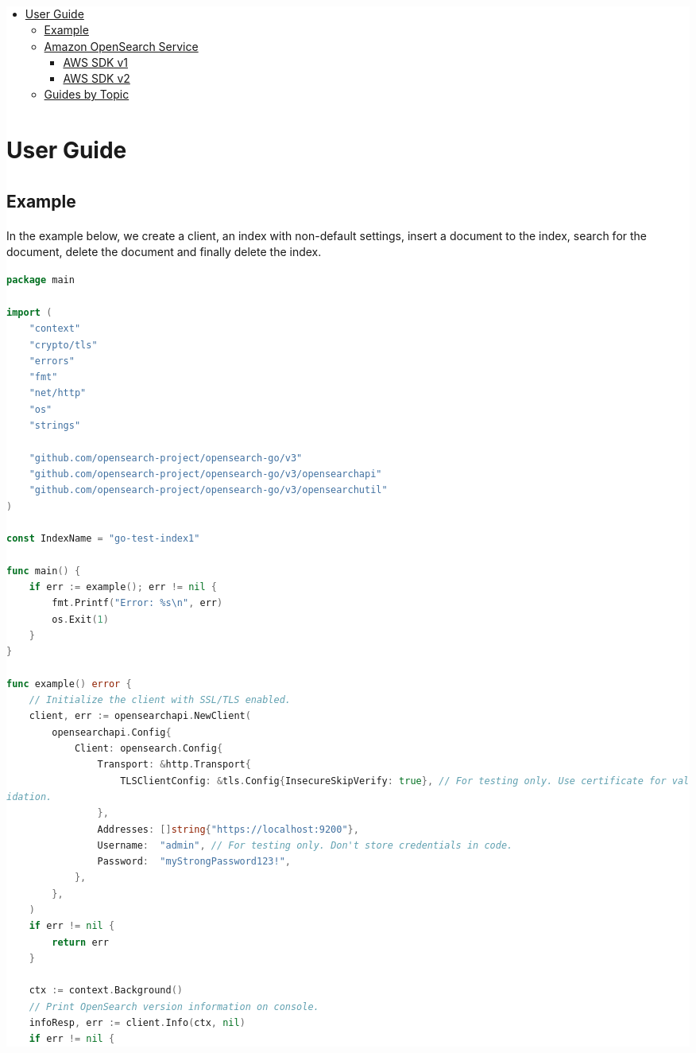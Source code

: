 - [User Guide](#user-guide)
	- [Example](#example)
	- [Amazon OpenSearch Service](#amazon-opensearch-service)
		- [AWS SDK v1](#aws-sdk-v1)
		- [AWS SDK v2](#aws-sdk-v2)
	- [Guides by Topic](#guides-by-topic)

# User Guide

## Example

In the example below, we create a client, an index with non-default settings, insert a document to the index, search for the document, delete the document and finally delete the index.

```go
package main

import (
	"context"
	"crypto/tls"
	"errors"
	"fmt"
	"net/http"
	"os"
	"strings"

	"github.com/opensearch-project/opensearch-go/v3"
	"github.com/opensearch-project/opensearch-go/v3/opensearchapi"
	"github.com/opensearch-project/opensearch-go/v3/opensearchutil"
)

const IndexName = "go-test-index1"

func main() {
	if err := example(); err != nil {
		fmt.Printf("Error: %s\n", err)
		os.Exit(1)
	}
}

func example() error {
	// Initialize the client with SSL/TLS enabled.
	client, err := opensearchapi.NewClient(
		opensearchapi.Config{
			Client: opensearch.Config{
				Transport: &http.Transport{
					TLSClientConfig: &tls.Config{InsecureSkipVerify: true}, // For testing only. Use certificate for validation.
				},
				Addresses: []string{"https://localhost:9200"},
				Username:  "admin", // For testing only. Don't store credentials in code.
				Password:  "myStrongPassword123!",
			},
		},
	)
	if err != nil {
		return err
	}

	ctx := context.Background()
	// Print OpenSearch version information on console.
	infoResp, err := client.Info(ctx, nil)
	if err != nil {
```
